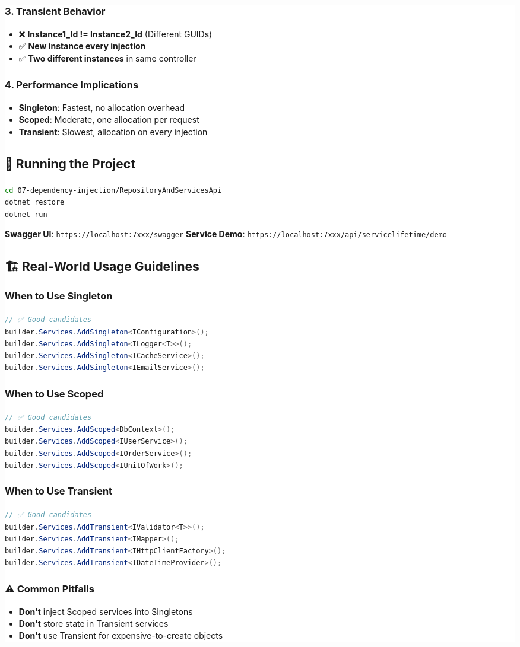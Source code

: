 ### **3. Transient Behavior**
- ❌ **Instance1_Id != Instance2_Id** (Different GUIDs)
- ✅ **New instance every injection**
- ✅ **Two different instances** in same controller

### **4. Performance Implications**
- **Singleton**: Fastest, no allocation overhead
- **Scoped**: Moderate, one allocation per request
- **Transient**: Slowest, allocation on every injection

## 🔧 Running the Project

```bash
cd 07-dependency-injection/RepositoryAndServicesApi
dotnet restore
dotnet run
```

**Swagger UI**: `https://localhost:7xxx/swagger`
**Service Demo**: `https://localhost:7xxx/api/servicelifetime/demo`

## 🏗️ Real-World Usage Guidelines

### **When to Use Singleton**
```csharp
// ✅ Good candidates
builder.Services.AddSingleton<IConfiguration>();
builder.Services.AddSingleton<ILogger<T>>();
builder.Services.AddSingleton<ICacheService>();
builder.Services.AddSingleton<IEmailService>();
```

### **When to Use Scoped**
```csharp
// ✅ Good candidates
builder.Services.AddScoped<DbContext>();
builder.Services.AddScoped<IUserService>();
builder.Services.AddScoped<IOrderService>();
builder.Services.AddScoped<IUnitOfWork>();
```

### **When to Use Transient**
```csharp
// ✅ Good candidates
builder.Services.AddTransient<IValidator<T>>();
builder.Services.AddTransient<IMapper>();
builder.Services.AddTransient<IHttpClientFactory>();
builder.Services.AddTransient<IDateTimeProvider>();
```

### **⚠️ Common Pitfalls**
- **Don't** inject Scoped services into Singletons
- **Don't** store state in Transient services
- **Don't** use Transient for expensive-to-create objects

